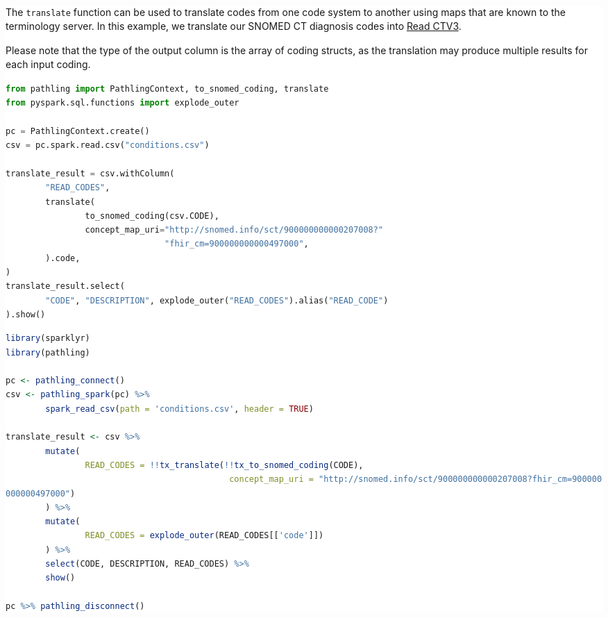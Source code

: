 The `translate` function can be used to translate codes from one code system to
another using maps that are known to the terminology server. In this example, we
translate our SNOMED CT diagnosis codes
into [Read CTV3](https://digital.nhs.uk/services/terminology-and-classifications/read-codes).

Please note that the
type of the output column is the array of coding structs, as the translation may
produce multiple results for each input coding.


<Tabs>
<TabItem value="python" label="Python">

```python
from pathling import PathlingContext, to_snomed_coding, translate
from pyspark.sql.functions import explode_outer

pc = PathlingContext.create()
csv = pc.spark.read.csv("conditions.csv")

translate_result = csv.withColumn(
        "READ_CODES",
        translate(
                to_snomed_coding(csv.CODE),
                concept_map_uri="http://snomed.info/sct/900000000000207008?"
                                "fhir_cm=900000000000497000",
        ).code,
)
translate_result.select(
        "CODE", "DESCRIPTION", explode_outer("READ_CODES").alias("READ_CODE")
).show()
```

</TabItem>
<TabItem value="r" label="R">

```r
library(sparklyr)
library(pathling)

pc <- pathling_connect()
csv <- pathling_spark(pc) %>%
        spark_read_csv(path = 'conditions.csv', header = TRUE)

translate_result <- csv %>%
        mutate(
                READ_CODES = !!tx_translate(!!tx_to_snomed_coding(CODE),
                                             concept_map_uri = "http://snomed.info/sct/900000000000207008?fhir_cm=900000000000497000")
        ) %>%
        mutate(
                READ_CODES = explode_outer(READ_CODES[['code']])
        ) %>%
        select(CODE, DESCRIPTION, READ_CODES) %>%
        show()

pc %>% pathling_disconnect()
```

